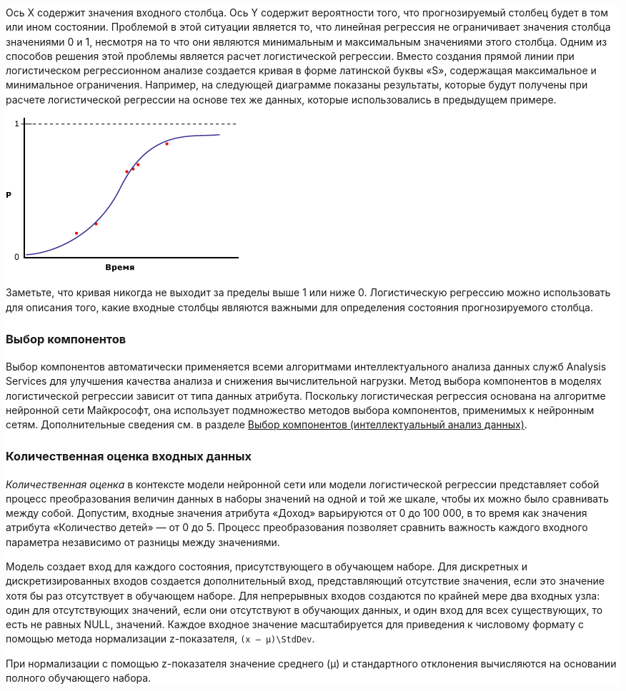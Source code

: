  Ось X содержит значения входного столбца. Ось Y содержит вероятности того, что прогнозируемый столбец будет в том или ином состоянии. Проблемой в этой ситуации является то, что линейная регрессия не ограничивает значения столбца значениями 0 и 1, несмотря на то что они являются минимальным и максимальным значениями этого столбца. Одним из способов решения этой проблемы является расчет логистической регрессии. Вместо создания прямой линии при логистическом регрессионном анализе создается кривая в форме латинской буквы «S», содержащая максимальное и минимальное ограничения. Например, на следующей диаграмме показаны результаты, которые будут получены при расчете логистической регрессии на основе тех же данных, которые использовались в предыдущем примере.  
  
 ![Данные, смоделированные с помощью логистической регрессии](../../analysis-services/data-mining/media/logistic-regression.gif "данные, смоделированные с помощью логистической регрессии")  
  
 Заметьте, что кривая никогда не выходит за пределы выше 1 или ниже 0. Логистическую регрессию можно использовать для описания того, какие входные столбцы являются важными для определения состояния прогнозируемого столбца.  
  
### <a name="feature-selection"></a>Выбор компонентов  
 Выбор компонентов автоматически применяется всеми алгоритмами интеллектуального анализа данных служб Analysis Services для улучшения качества анализа и снижения вычислительной нагрузки. Метод выбора компонентов в моделях логистической регрессии зависит от типа данных атрибута. Поскольку логистическая регрессия основана на алгоритме нейронной сети Майкрософт, она использует подмножество методов выбора компонентов, применимых к нейронным сетям. Дополнительные сведения см. в разделе [Выбор компонентов (интеллектуальный анализ данных)](../../analysis-services/data-mining/feature-selection-data-mining.md).  
  
### <a name="scoring-inputs"></a>Количественная оценка входных данных  
 *Количественная оценка* в контексте модели нейронной сети или модели логистической регрессии представляет собой процесс преобразования величин данных в наборы значений на одной и той же шкале, чтобы их можно было сравнивать между собой. Допустим, входные значения атрибута «Доход» варьируются от 0 до 100 000, в то время как значения атрибута «Количество детей» — от 0 до 5. Процесс преобразования позволяет сравнить важность каждого входного параметра независимо от разницы между значениями.  
  
 Модель создает вход для каждого состояния, присутствующего в обучающем наборе. Для дискретных и дискретизированных входов создается дополнительный вход, представляющий отсутствие значения, если это значение хотя бы раз отсутствует в обучающем наборе. Для непрерывных входов создаются по крайней мере два входных узла: один для отсутствующих значений, если они отсутствуют в обучающих данных, и один вход для всех существующих, то есть не равных NULL, значений. Каждое входное значение масштабируется для приведения к числовому формату с помощью метода нормализации z-показателя, `(x – μ)\StdDev`.  
  
 При нормализации с помощью z-показателя значение среднего (μ) и стандартного отклонения вычисляются на основании полного обучающего набора.  
  